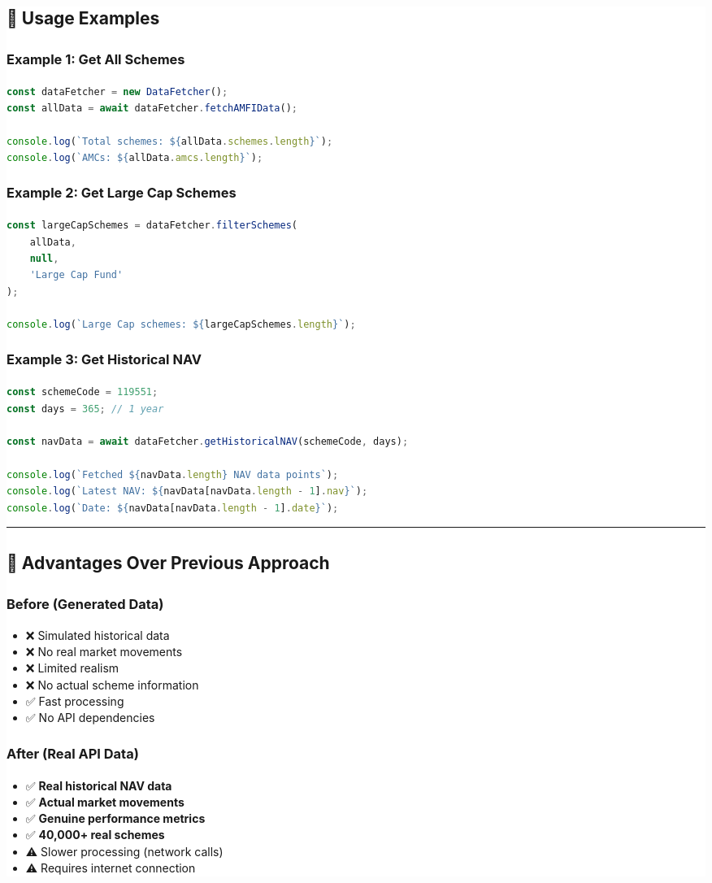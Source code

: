 
## 🎯 Usage Examples

### Example 1: Get All Schemes
```javascript
const dataFetcher = new DataFetcher();
const allData = await dataFetcher.fetchAMFIData();

console.log(`Total schemes: ${allData.schemes.length}`);
console.log(`AMCs: ${allData.amcs.length}`);
```

### Example 2: Get Large Cap Schemes
```javascript
const largeCapSchemes = dataFetcher.filterSchemes(
    allData, 
    null, 
    'Large Cap Fund'
);

console.log(`Large Cap schemes: ${largeCapSchemes.length}`);
```

### Example 3: Get Historical NAV
```javascript
const schemeCode = 119551;
const days = 365; // 1 year

const navData = await dataFetcher.getHistoricalNAV(schemeCode, days);

console.log(`Fetched ${navData.length} NAV data points`);
console.log(`Latest NAV: ${navData[navData.length - 1].nav}`);
console.log(`Date: ${navData[navData.length - 1].date}`);
```

---

## 🌟 Advantages Over Previous Approach

### Before (Generated Data)
- ❌ Simulated historical data
- ❌ No real market movements
- ❌ Limited realism
- ❌ No actual scheme information
- ✅ Fast processing
- ✅ No API dependencies

### After (Real API Data)
- ✅ **Real historical NAV data**
- ✅ **Actual market movements**
- ✅ **Genuine performance metrics**
- ✅ **40,000+ real schemes**
- ⚠️ Slower processing (network calls)
- ⚠️ Requires internet connection
